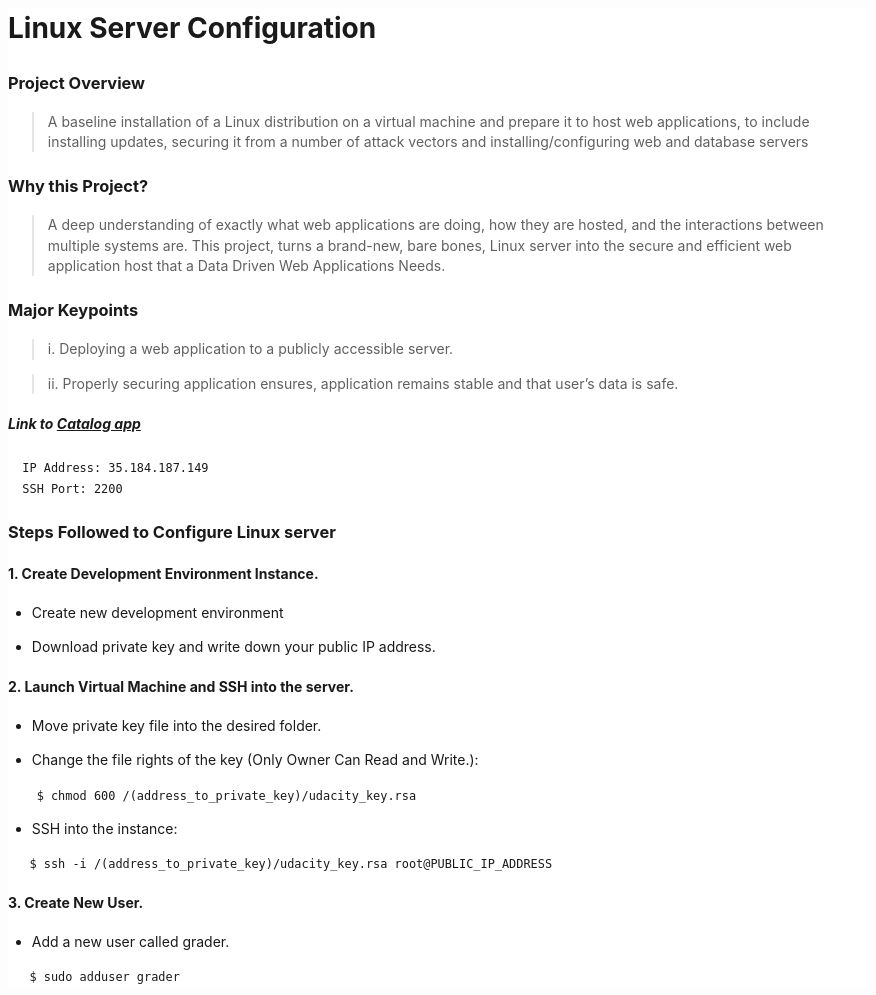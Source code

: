 # Linux Server Configuration

### Project Overview
 >A baseline installation of a Linux distribution on a virtual machine and prepare it to host web applications, to include installing updates, securing it from a number of attack vectors and installing/configuring web and database servers

### Why this Project?
>A deep understanding of exactly what web applications are doing, how they are hosted, and the interactions between multiple systems are. This project, turns a brand-new, bare bones, Linux server into the secure and efficient web application host that a Data Driven Web Applications Needs.

### Major Keypoints
> i. Deploying a web application to a publicly accessible server.

> ii. Properly securing application ensures, application remains stable and that user’s data is safe.

##### Link to [Catalog app](http://35.184.187.149)

  ```
    IP Address: 35.184.187.149
    SSH Port: 2200
  ```

### Steps Followed to Configure Linux server
#### 1. Create Development Environment Instance.

  * Create new development environment

  * Download private key and write down your public IP address.

#### 2. Launch Virtual Machine and SSH into the server.

  * Move private key file into the desired folder.

  * Change the file rights of the key (Only Owner Can Read and Write.):

 ```
     $ chmod 600 /(address_to_private_key)/udacity_key.rsa
 ```

  * SSH into the instance:

  ```
     $ ssh -i /(address_to_private_key)/udacity_key.rsa root@PUBLIC_IP_ADDRESS
  ```

#### 3. Create New User.

  * Add a new user called grader.

  ```
     $ sudo adduser grader
  ```
